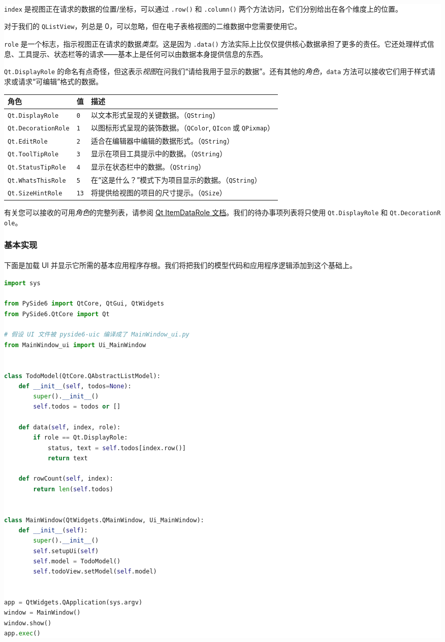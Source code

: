 `index` 是视图正在请求的数据的位置/坐标，可以通过 `.row()` 和 `.column()` 两个方法访问，它们分别给出在各个维度上的位置。

对于我们的 `QListView`，列总是 0，可以忽略，但在电子表格视图的二维数据中您需要使用它。

`role` 是一个标志，指示视图正在请求的数据*类型*。这是因为 `.data()` 方法实际上比仅仅提供核心数据承担了更多的责任。它还处理样式信息、工具提示、状态栏等的请求——基本上是任何可以由数据本身提供信息的东西。

`Qt.DisplayRole` 的命名有点奇怪，但这表示*视图*在问我们“请给我用于显示的数据”。还有其他的*角色*，`data` 方法可以接收它们用于样式请求或请求“可编辑”格式的数据。

| 角色 | 值 | 描述 |
| :--- | :-- | :--- |
| `Qt.DisplayRole` | `0` | 以文本形式呈现的关键数据。（`QString`） |
| `Qt.DecorationRole` | `1` | 以图标形式呈现的装饰数据。（`QColor`, `QIcon` 或 `QPixmap`） |
| `Qt.EditRole` | `2` | 适合在编辑器中编辑的数据形式。（`QString`） |
| `Qt.ToolTipRole` | `3` | 显示在项目工具提示中的数据。（`QString`） |
| `Qt.StatusTipRole` | `4` | 显示在状态栏中的数据。（`QString`） |
| `Qt.WhatsThisRole` | `5` | 在“这是什么？”模式下为项目显示的数据。（`QString`） |
| `Qt.SizeHintRole` | `13` | 将提供给视图的项目的尺寸提示。（`QSize`） |

有关您可以接收的可用*角色*的完整列表，请参阅 [Qt ItemDataRole 文档](https://doc.qt.io/qt-5/qt.html#ItemDataRole-enum)。我们的待办事项列表将只使用 `Qt.DisplayRole` 和 `Qt.DecorationRole`。

### 基本实现

下面是加载 UI 并显示它所需的基本应用程序存根。我们将把我们的模型代码和应用程序逻辑添加到这个基础上。

```python
import sys

from PySide6 import QtCore, QtGui, QtWidgets
from PySide6.QtCore import Qt

# 假设 UI 文件被 pyside6-uic 编译成了 MainWindow_ui.py
from MainWindow_ui import Ui_MainWindow


class TodoModel(QtCore.QAbstractListModel):
    def __init__(self, todos=None):
        super().__init__()
        self.todos = todos or []

    def data(self, index, role):
        if role == Qt.DisplayRole:
            status, text = self.todos[index.row()]
            return text

    def rowCount(self, index):
        return len(self.todos)


class MainWindow(QtWidgets.QMainWindow, Ui_MainWindow):
    def __init__(self):
        super().__init__()
        self.setupUi(self)
        self.model = TodoModel()
        self.todoView.setModel(self.model)


app = QtWidgets.QApplication(sys.argv)
window = MainWindow()
window.show()
app.exec()
```